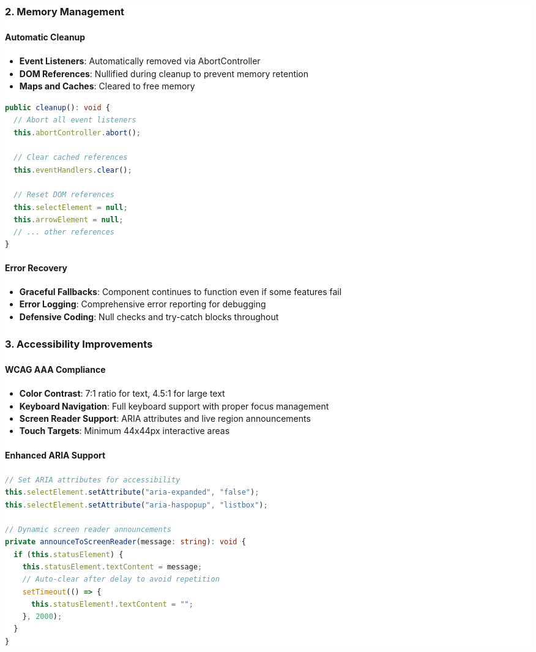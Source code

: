 ### 2. Memory Management

#### Automatic Cleanup
- **Event Listeners**: Automatically removed via AbortController
- **DOM References**: Nullified during cleanup to prevent memory retention
- **Maps and Caches**: Cleared to free memory

```typescript
public cleanup(): void {
  // Abort all event listeners
  this.abortController.abort();
  
  // Clear cached references
  this.eventHandlers.clear();
  
  // Reset DOM references
  this.selectElement = null;
  this.arrowElement = null;
  // ... other references
}
```

#### Error Recovery
- **Graceful Fallbacks**: Component continues to function even if some features fail
- **Error Logging**: Comprehensive error reporting for debugging
- **Defensive Coding**: Null checks and try-catch blocks throughout

### 3. Accessibility Improvements

#### WCAG AAA Compliance
- **Color Contrast**: 7:1 ratio for text, 4.5:1 for large text
- **Keyboard Navigation**: Full keyboard support with proper focus management
- **Screen Reader Support**: ARIA attributes and live region announcements
- **Touch Targets**: Minimum 44x44px interactive areas

#### Enhanced ARIA Support
```typescript
// Set ARIA attributes for accessibility
this.selectElement.setAttribute("aria-expanded", "false");
this.selectElement.setAttribute("aria-haspopup", "listbox");

// Dynamic screen reader announcements
private announceToScreenReader(message: string): void {
  if (this.statusElement) {
    this.statusElement.textContent = message;
    // Auto-clear after delay to avoid repetition
    setTimeout(() => {
      this.statusElement!.textContent = "";
    }, 2000);
  }
}
```
